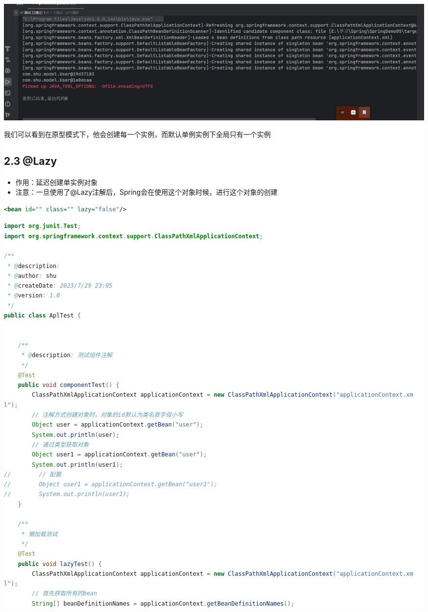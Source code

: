 ![image-20230730081538091](images\image-20230730081538091.png)

我们可以看到在原型模式下，他会创建每一个实例，而默认单例实例下全局只有一个实例

## 2.3 @Lazy

- 作⽤：延迟创建单实例对象
-  注意：⼀旦使⽤了@Lazy注解后，Spring会在使⽤这个对象时候，进⾏这个对象的创建

```xml
<bean id="" class="" lazy="false"/>
```

```java
import org.junit.Test;
import org.springframework.context.support.ClassPathXmlApplicationContext;

/**
 * @description:
 * @author: shu
 * @createDate: 2023/7/29 23:05
 * @version: 1.0
 */
public class AplTest {


    /**
     * @description: 测试组件注解
     */
    @Test
    public void componentTest() {
        ClassPathXmlApplicationContext applicationContext = new ClassPathXmlApplicationContext("applicationContext.xml");
        // 注解方式创建对象时，对象的id默认为类名首字母小写
        Object user = applicationContext.getBean("user");
        System.out.println(user);
        // 通过类型获取对象
        Object user1 = applicationContext.getBean("user");
        System.out.println(user1);
//        // 配置
//        Object user1 = applicationContext.getBean("user1");
//        System.out.println(user1);
    }

    /**
     * 懒加载测试
     */
    @Test
    public void lazyTest() {
        ClassPathXmlApplicationContext applicationContext = new ClassPathXmlApplicationContext("applicationContext.xml");
        // 首先获取所有的bean
        String[] beanDefinitionNames = applicationContext.getBeanDefinitionNames();
```